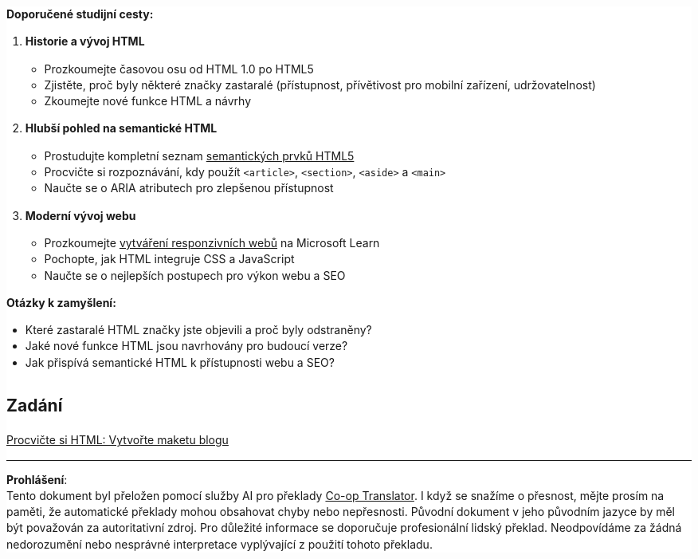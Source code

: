 **Doporučené studijní cesty:**

1. **Historie a vývoj HTML**
   - Prozkoumejte časovou osu od HTML 1.0 po HTML5
   - Zjistěte, proč byly některé značky zastaralé (přístupnost, přívětivost pro mobilní zařízení, udržovatelnost)
   - Zkoumejte nové funkce HTML a návrhy

2. **Hlubší pohled na semantické HTML**
   - Prostudujte kompletní seznam [semantických prvků HTML5](https://developer.mozilla.org/docs/Web/HTML/Element)
   - Procvičte si rozpoznávání, kdy použít `<article>`, `<section>`, `<aside>` a `<main>`
   - Naučte se o ARIA atributech pro zlepšenou přístupnost

3. **Moderní vývoj webu**
   - Prozkoumejte [vytváření responzivních webů](https://docs.microsoft.com/learn/modules/build-simple-website/?WT.mc_id=academic-77807-sagibbon) na Microsoft Learn
   - Pochopte, jak HTML integruje CSS a JavaScript
   - Naučte se o nejlepších postupech pro výkon webu a SEO

**Otázky k zamyšlení:**
- Které zastaralé HTML značky jste objevili a proč byly odstraněny?
- Jaké nové funkce HTML jsou navrhovány pro budoucí verze?
- Jak přispívá semantické HTML k přístupnosti webu a SEO?


## Zadání

[Procvičte si HTML: Vytvořte maketu blogu](assignment.md)

---

**Prohlášení**:  
Tento dokument byl přeložen pomocí služby AI pro překlady [Co-op Translator](https://github.com/Azure/co-op-translator). I když se snažíme o přesnost, mějte prosím na paměti, že automatické překlady mohou obsahovat chyby nebo nepřesnosti. Původní dokument v jeho původním jazyce by měl být považován za autoritativní zdroj. Pro důležité informace se doporučuje profesionální lidský překlad. Neodpovídáme za žádná nedorozumění nebo nesprávné interpretace vyplývající z použití tohoto překladu.